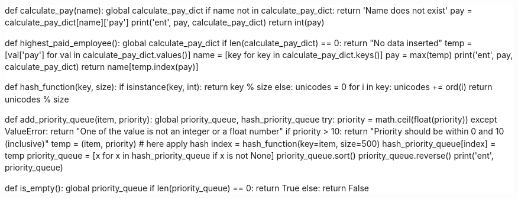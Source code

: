 
def calculate_pay(name):
    global calculate_pay_dict
    if name not in calculate_pay_dict:
        return 'Name does not exist'
    pay = calculate_pay_dict[name]['pay']
    print('ent', pay, calculate_pay_dict)
    return int(pay)


def highest_paid_employee():
    global calculate_pay_dict
    if len(calculate_pay_dict) == 0:
        return "No data inserted"
    temp = [val['pay'] for val in calculate_pay_dict.values()]
    name = [key for key in calculate_pay_dict.keys()]
    pay = max(temp)
    print('ent', pay, calculate_pay_dict)
    return name[temp.index(pay)]


def hash_function(key, size):
    if isinstance(key, int):
        return key % size
    else:
        unicodes = 0
        for i in key:
            unicodes += ord(i)
        return unicodes % size


def add_priority_queue(item, priority):
    global priority_queue, hash_priority_queue
    try:
        priority = math.ceil(float(priority))
    except ValueError:
        return "One of the value is not an integer or a float number"
    if priority > 10:
        return "Priority should be within 0 and 10 (inclusive)"
    temp = (item, priority)
    # here apply hash
    index = hash_function(key=item, size=500)
    hash_priority_queue[index] = temp
    priority_queue = [x for x in hash_priority_queue if x is not None]
    priority_queue.sort()
    priority_queue.reverse()
    print('ent', priority_queue)


def is_empty():
    global priority_queue
    if len(priority_queue) == 0:
        return True
    else:
        return False
